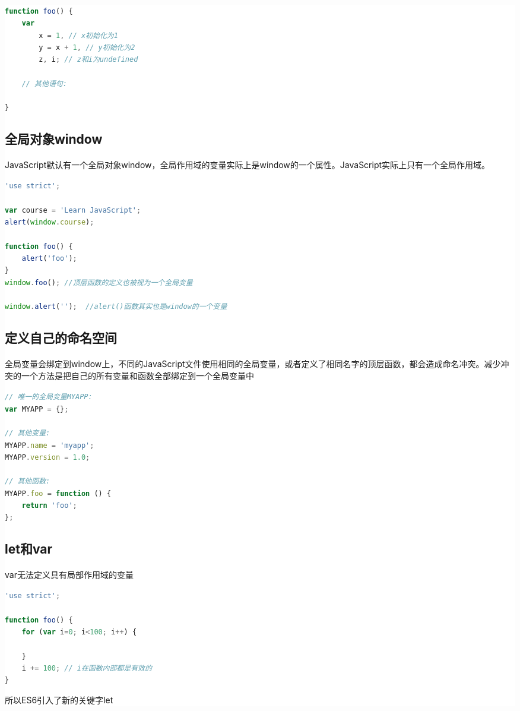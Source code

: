 ```js
function foo() {
    var
        x = 1, // x初始化为1
        y = x + 1, // y初始化为2
        z, i; // z和i为undefined

    // 其他语句:
    
}
```
## 全局对象window
JavaScript默认有一个全局对象window，全局作用域的变量实际上是window的一个属性。JavaScript实际上只有一个全局作用域。

```js
'use strict';

var course = 'Learn JavaScript';
alert(window.course); 

function foo() {
    alert('foo');
}
window.foo(); //顶层函数的定义也被视为一个全局变量

window.alert('');  //alert()函数其实也是window的一个变量
```
## 定义自己的命名空间
全局变量会绑定到window上，不同的JavaScript文件使用相同的全局变量，或者定义了相同名字的顶层函数，都会造成命名冲突。减少冲突的一个方法是把自己的所有变量和函数全部绑定到一个全局变量中

```js
// 唯一的全局变量MYAPP:
var MYAPP = {};

// 其他变量:
MYAPP.name = 'myapp';
MYAPP.version = 1.0;

// 其他函数:
MYAPP.foo = function () {
    return 'foo';
};
```
## let和var
var无法定义具有局部作用域的变量

```js
'use strict';

function foo() {
    for (var i=0; i<100; i++) {
       
    }
    i += 100; // i在函数内部都是有效的
}
```
所以ES6引入了新的关键字let
